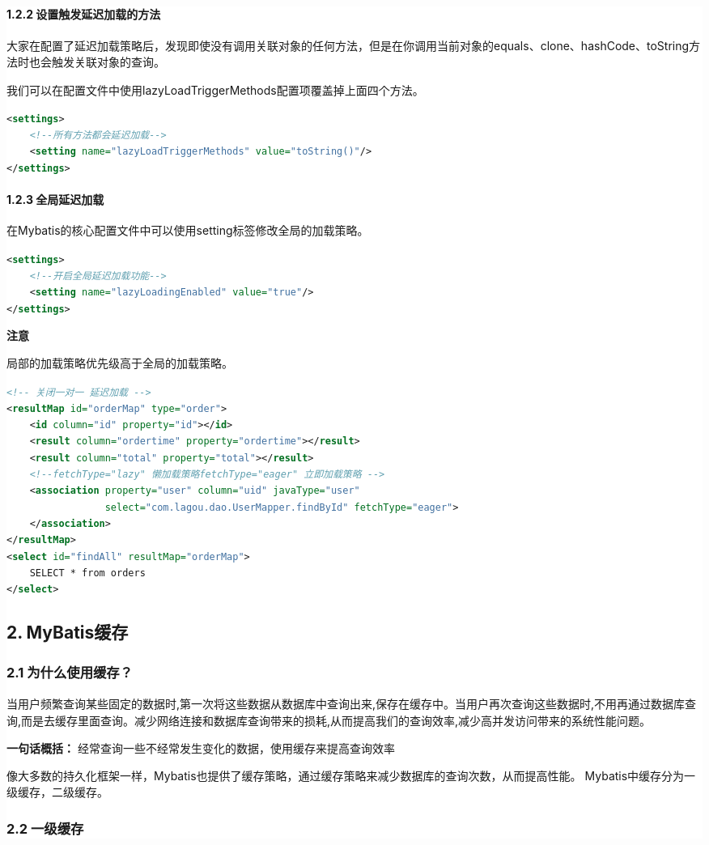 #### 1.2.2 设置触发延迟加载的方法

大家在配置了延迟加载策略后，发现即使没有调用关联对象的任何方法，但是在你调用当前对象的equals、clone、hashCode、toString方法时也会触发关联对象的查询。

我们可以在配置文件中使用lazyLoadTriggerMethods配置项覆盖掉上面四个方法。

```xml
<settings> 
    <!--所有方法都会延迟加载--> 
    <setting name="lazyLoadTriggerMethods" value="toString()"/> 
</settings>
```

#### 1.2.3 全局延迟加载

在Mybatis的核心配置文件中可以使用setting标签修改全局的加载策略。

```xml
<settings> 
    <!--开启全局延迟加载功能--> 
    <setting name="lazyLoadingEnabled" value="true"/> 
</settings>
```

**注意**

局部的加载策略优先级高于全局的加载策略。

```xml
<!-- 关闭一对一 延迟加载 -->
<resultMap id="orderMap" type="order">
    <id column="id" property="id"></id>
    <result column="ordertime" property="ordertime"></result>
    <result column="total" property="total"></result>
    <!--fetchType="lazy" 懒加载策略fetchType="eager" 立即加载策略 -->
    <association property="user" column="uid" javaType="user" 
                 select="com.lagou.dao.UserMapper.findById" fetchType="eager">
    </association>
</resultMap>
<select id="findAll" resultMap="orderMap"> 
    SELECT * from orders 
</select>
```

## 2. MyBatis缓存

### 2.1 为什么使用缓存？

当用户频繁查询某些固定的数据时,第一次将这些数据从数据库中查询出来,保存在缓存中。当用户再次查询这些数据时,不用再通过数据库查询,而是去缓存里面查询。减少网络连接和数据库查询带来的损耗,从而提高我们的查询效率,减少高并发访问带来的系统性能问题。

**一句话概括：** 经常查询一些不经常发生变化的数据，使用缓存来提高查询效率

像大多数的持久化框架一样，Mybatis也提供了缓存策略，通过缓存策略来减少数据库的查询次数，从而提高性能。 Mybatis中缓存分为一级缓存，二级缓存。


### 2.2 一级缓存
